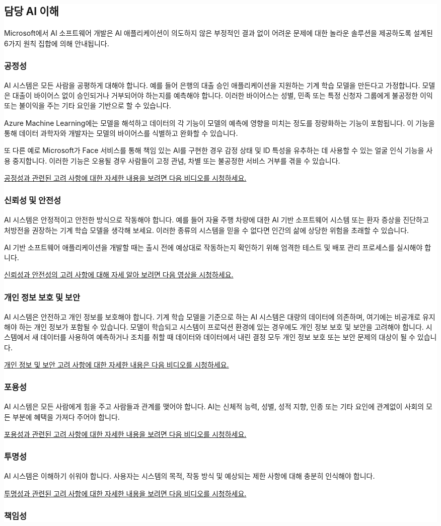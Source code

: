 ## 담당 AI 이해

Microsoft에서 AI 소프트웨어 개발은 AI 애플리케이션이 의도하지 않은 부정적인 결과 없이 어려운 문제에 대한 놀라운 솔루션을 제공하도록 설계된 6가지 원칙 집합에 의해 안내됩니다.

### 공정성
AI 시스템은 모든 사람을 공평하게 대해야 합니다. 예를 들어 은행의 대출 승인 애플리케이션을 지원하는 기계 학습 모델을 만든다고 가정합니다. 모델은 대출이 바이어스 없이 승인되거나 거부되어야 하는지를 예측해야 합니다. 이러한 바이어스는 성별, 민족 또는 특정 신청자 그룹에게 불공정한 이익 또는 불이익을 주는 기타 요인을 기반으로 할 수 있습니다.

Azure Machine Learning에는 모델을 해석하고 데이터의 각 기능이 모델의 예측에 영향을 미치는 정도를 정량화하는 기능이 포함됩니다. 이 기능을 통해 데이터 과학자와 개발자는 모델의 바이어스를 식별하고 완화할 수 있습니다.

또 다른 예로 Microsoft가 Face 서비스를 통해 책임 있는 AI를 구현한 경우 감정 상태 및 ID 특성을 유추하는 데 사용할 수 있는 얼굴 인식 기능을 사용 중지합니다. 이러한 기능은 오용될 경우 사람들이 고정 관념, 차별 또는 불공정한 서비스 거부를 겪을 수 있습니다.

[공정성과 관련된 고려 사항에 대한 자세한 내용을 보려면 다음 비디오를 시청하세요.](https://www.microsoft.com/ko-kr/videoplayer/embed/RE4vqfa?postJsllMsg=true&autoCaptions=ko-kr)

### 신뢰성 및 안전성

AI 시스템은 안정적이고 안전한 방식으로 작동해야 합니다. 예를 들어 자율 주행 차량에 대한 AI 기반 소프트웨어 시스템 또는 환자 증상을 진단하고 처방전을 권장하는 기계 학습 모델을 생각해 보세요. 이러한 종류의 시스템을 믿을 수 없다면 인간의 삶에 상당한 위험을 초래할 수 있습니다.

AI 기반 소프트웨어 애플리케이션을 개발할 때는 출시 전에 예상대로 작동하는지 확인하기 위해 엄격한 테스트 및 배포 관리 프로세스를 실시해야 합니다.

[신뢰성과 안전성의 고려 사항에 대해 자세 알아 보려면 다음 영상을 시청하세요.](https://www.microsoft.com/ko-kr/videoplayer/embed/RE4vvIl?postJsllMsg=true&autoCaptions=ko-kr)

### 개인 정보 보호 및 보안

AI 시스템은 안전하고 개인 정보를 보호해야 합니다. 기계 학습 모델을 기준으로 하는 AI 시스템은 대량의 데이터에 의존하며, 여기에는 비공개로 유지해야 하는 개인 정보가 포함될 수 있습니다. 모델이 학습되고 시스템이 프로덕션 환경에 있는 경우에도 개인 정보 보호 및 보안을 고려해야 합니다. 시스템에서 새 데이터를 사용하여 예측하거나 조치를 취할 때 데이터와 데이터에서 내린 결정 모두 개인 정보 보호 또는 보안 문제의 대상이 될 수 있습니다.

[개인 정보 및 보안 고려 사항에 대한 자세한 내용은 다음 비디오를 시청하세요.](https://www.microsoft.com/ko-kr/videoplayer/embed/RE4voJF?postJsllMsg=true&autoCaptions=ko-kr)

### 포용성

AI 시스템은 모든 사람에게 힘을 주고 사람들과 관계를 맺어야 합니다. AI는 신체적 능력, 성별, 성적 지향, 인종 또는 기타 요인에 관계없이 사회의 모든 부분에 혜택을 가져다 주어야 합니다.

[포용성과 관련된 고려 사항에 대한 자세한 내용을 보려면 다음 비디오를 시청하세요.](https://www.microsoft.com/ko-kr/videoplayer/embed/RE4vl9v?postJsllMsg=true&autoCaptions=ko-kr)


### 투명성

AI 시스템은 이해하기 쉬워야 합니다. 사용자는 시스템의 목적, 작동 방식 및 예상되는 제한 사항에 대해 충분히 인식해야 합니다.

[투명성과 관련된 고려 사항에 대한 자세한 내용을 보려면 다음 비디오를 시청하세요.](https://www.microsoft.com/ko-kr/videoplayer/embed/RE4vqfb?postJsllMsg=true&autoCaptions=ko-kr)

### 책임성
